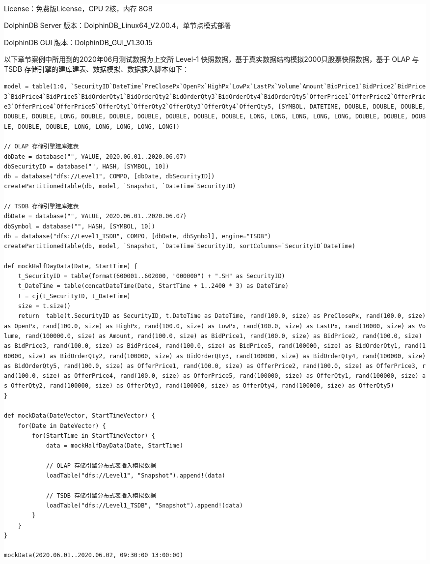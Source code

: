 License：免费版License，CPU 2核，内存 8GB

DolphinDB Server 版本：DolphinDB_Linux64_V2.00.4，单节点模式部署

DolphinDB GUI 版本：DolphinDB_GUI_V1.30.15

以下章节案例中所用到的2020年06月测试数据为上交所 Level-1 快照数据，基于真实数据结构模拟2000只股票快照数据，基于 OLAP 与 TSDB 存储引擎的建库建表、数据模拟、数据插入脚本如下：

```
model = table(1:0, `SecurityID`DateTime`PreClosePx`OpenPx`HighPx`LowPx`LastPx`Volume`Amount`BidPrice1`BidPrice2`BidPrice3`BidPrice4`BidPrice5`BidOrderQty1`BidOrderQty2`BidOrderQty3`BidOrderQty4`BidOrderQty5`OfferPrice1`OfferPrice2`OfferPrice3`OfferPrice4`OfferPrice5`OfferQty1`OfferQty2`OfferQty3`OfferQty4`OfferQty5, [SYMBOL, DATETIME, DOUBLE, DOUBLE, DOUBLE, DOUBLE, DOUBLE, LONG, DOUBLE, DOUBLE, DOUBLE, DOUBLE, DOUBLE, DOUBLE, LONG, LONG, LONG, LONG, LONG, DOUBLE, DOUBLE, DOUBLE, DOUBLE, DOUBLE, LONG, LONG, LONG, LONG, LONG])

// OLAP 存储引擎建库建表
dbDate = database("", VALUE, 2020.06.01..2020.06.07)
dbSecurityID = database("", HASH, [SYMBOL, 10])
db = database("dfs://Level1", COMPO, [dbDate, dbSecurityID])
createPartitionedTable(db, model, `Snapshot, `DateTime`SecurityID)

// TSDB 存储引擎建库建表
dbDate = database("", VALUE, 2020.06.01..2020.06.07)
dbSymbol = database("", HASH, [SYMBOL, 10])
db = database("dfs://Level1_TSDB", COMPO, [dbDate, dbSymbol], engine="TSDB")
createPartitionedTable(db, model, `Snapshot, `DateTime`SecurityID, sortColumns=`SecurityID`DateTime)

def mockHalfDayData(Date, StartTime) {
	t_SecurityID = table(format(600001..602000, "000000") + ".SH" as SecurityID)
	t_DateTime = table(concatDateTime(Date, StartTime + 1..2400 * 3) as DateTime)
	t = cj(t_SecurityID, t_DateTime)
	size = t.size()
	return  table(t.SecurityID as SecurityID, t.DateTime as DateTime, rand(100.0, size) as PreClosePx, rand(100.0, size) as OpenPx, rand(100.0, size) as HighPx, rand(100.0, size) as LowPx, rand(100.0, size) as LastPx, rand(10000, size) as Volume, rand(100000.0, size) as Amount, rand(100.0, size) as BidPrice1, rand(100.0, size) as BidPrice2, rand(100.0, size) as BidPrice3, rand(100.0, size) as BidPrice4, rand(100.0, size) as BidPrice5, rand(100000, size) as BidOrderQty1, rand(100000, size) as BidOrderQty2, rand(100000, size) as BidOrderQty3, rand(100000, size) as BidOrderQty4, rand(100000, size) as BidOrderQty5, rand(100.0, size) as OfferPrice1, rand(100.0, size) as OfferPrice2, rand(100.0, size) as OfferPrice3, rand(100.0, size) as OfferPrice4, rand(100.0, size) as OfferPrice5, rand(100000, size) as OfferQty1, rand(100000, size) as OfferQty2, rand(100000, size) as OfferQty3, rand(100000, size) as OfferQty4, rand(100000, size) as OfferQty5)
}

def mockData(DateVector, StartTimeVector) {
	for(Date in DateVector) {
		for(StartTime in StartTimeVector) {
			data = mockHalfDayData(Date, StartTime)

			// OLAP 存储引擎分布式表插入模拟数据
			loadTable("dfs://Level1", "Snapshot").append!(data)

			// TSDB 存储引擎分布式表插入模拟数据
			loadTable("dfs://Level1_TSDB", "Snapshot").append!(data)
		}
	}
}

mockData(2020.06.01..2020.06.02, 09:30:00 13:00:00)
```

